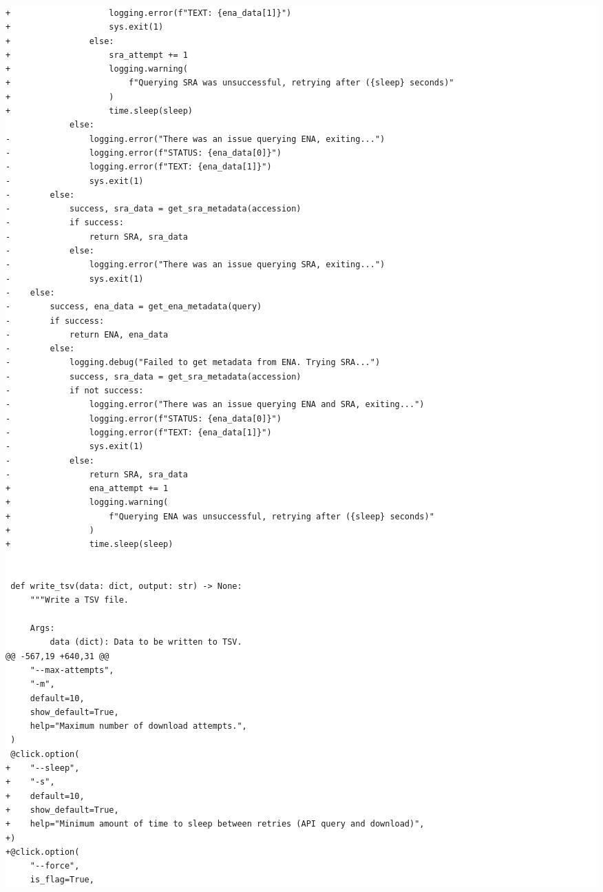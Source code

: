 ```
+                    logging.error(f"TEXT: {ena_data[1]}")
+                    sys.exit(1)
+                else:
+                    sra_attempt += 1
+                    logging.warning(
+                        f"Querying SRA was unsuccessful, retrying after ({sleep} seconds)"
+                    )
+                    time.sleep(sleep)
             else:
-                logging.error("There was an issue querying ENA, exiting...")
-                logging.error(f"STATUS: {ena_data[0]}")
-                logging.error(f"TEXT: {ena_data[1]}")
-                sys.exit(1)
-        else:
-            success, sra_data = get_sra_metadata(accession)
-            if success:
-                return SRA, sra_data
-            else:
-                logging.error("There was an issue querying SRA, exiting...")
-                sys.exit(1)
-    else:
-        success, ena_data = get_ena_metadata(query)
-        if success:
-            return ENA, ena_data
-        else:
-            logging.debug("Failed to get metadata from ENA. Trying SRA...")
-            success, sra_data = get_sra_metadata(accession)
-            if not success:
-                logging.error("There was an issue querying ENA and SRA, exiting...")
-                logging.error(f"STATUS: {ena_data[0]}")
-                logging.error(f"TEXT: {ena_data[1]}")
-                sys.exit(1)
-            else:
-                return SRA, sra_data
+                ena_attempt += 1
+                logging.warning(
+                    f"Querying ENA was unsuccessful, retrying after ({sleep} seconds)"
+                )
+                time.sleep(sleep)
 
 
 def write_tsv(data: dict, output: str) -> None:
     """Write a TSV file.
 
     Args:
         data (dict): Data to be written to TSV.
@@ -567,19 +640,31 @@
     "--max-attempts",
     "-m",
     default=10,
     show_default=True,
     help="Maximum number of download attempts.",
 )
 @click.option(
+    "--sleep",
+    "-s",
+    default=10,
+    show_default=True,
+    help="Minimum amount of time to sleep between retries (API query and download)",
+)
+@click.option(
     "--force",
     is_flag=True,
```